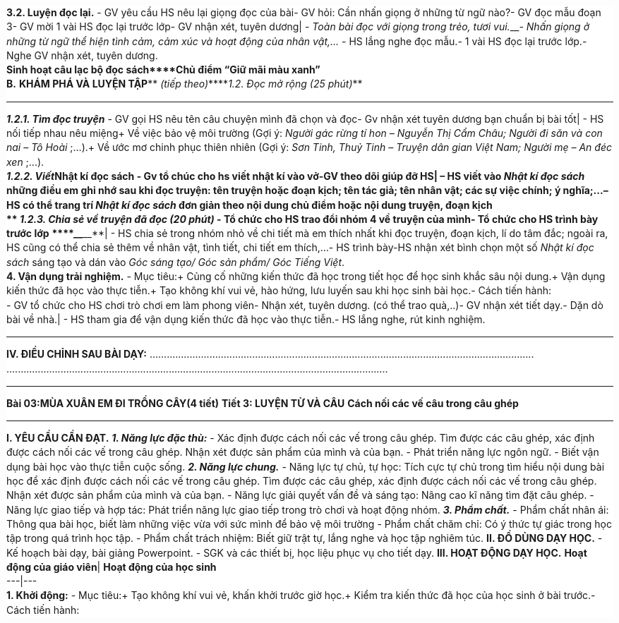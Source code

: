 **3.2. Luyện đọc lại.** \- GV yêu cầu HS nêu lại giọng đọc của bài\- GV hỏi: Cần nhấn giọng ở những từ ngữ nào?\- GV đọc mẫu đoạn 3\- GV mời 1 vài HS đọc lại trước lớp\- GV nhận xét, tuyên dương| \- _Toàn bài đọc với giọng trong trẻo, tươi vui.____\- Nhấn giọng ở những từ ngữ thể hiện tình cảm, cảm xúc và hoạt động của nhân vật,…_ \- HS lắng nghe đọc mẫu.\- 1 vài HS đọc lại trước lớp.\- Nghe GV nhận xét, tuyên dương.  
**Sinh hoạt câu lạc bộ đọc sách****Chủ điểm “Giữ mãi màu xanh”**  
**B.** **KHÁM PHÁ VÀ LUYỆN TẬP**** _\(tiếp theo\)_****_1.2. Đọc mở rộng \(25 phút\)_**  
****  
**_1.2.1. Tìm đọc truyện_** \- GV gọi HS nêu tên câu chuyện mình đã chọn và đọc\- Gv nhận xét tuyên dương bạn chuẩn bị bài tốt| \- HS nối tiếp nhau nêu miệng\+ Về việc bảo vệ môi trường \(Gợi ý: _Người gác rừng tí hon – Nguyễn Thị Cẩm Châu; Người đi săn và con nai – Tô Hoài_ ;…\).\+ Về ước mơ chinh phục thiên nhiên \(Gợi ý: _Sơn Tinh, Thuỷ Tinh – Truyện dân gian Việt Nam; Người mẹ – An đéc xen_ ;...\).  
**_1.2.2. Viết_****Nhật kí đọc sách** \- Gv tổ chúc cho hs viết nhật kí vào vở-GV theo dõi giúp đỡ HS| – HS viết vào _Nhật kí đọc sách_ những điều em ghi nhớ sau khi đọc truyện: tên truyện hoặc đoạn kịch; tên tác giả; tên nhân vật; các sự việc chính; ý nghĩa;...– HS có thể trang trí _Nhật kí đọc sách_ đơn giản theo nội dung chủ điểm hoặc nội dung truyện, đoạn kịch  
** _1.2.3. Chia sẻ về truyện đã đọc \(20 phút\)_** \- Tổ chức cho HS trao đổi nhóm 4 về truyện của mình\- Tổ chức cho HS trình bày trước lớp** __****__****__****__**|  \- HS chia sẻ trong nhóm nhỏ về chi tiết mà em thích nhất khi đọc truyện, đoạn kịch, lí do tâm đắc; ngoài ra, HS cũng có thể chia sẻ thêm về nhân vật, tình tiết, chi tiết em thích,…\- HS trình bày-HS nhận xét bình chọn một số _Nhật kí đọc sách_ sáng tạo và dán vào _Góc sáng tạo/ Góc sản phẩm/ Góc Tiếng Việt_.  
**4\. Vận dụng trải nghiệm.** \- Mục tiêu:\+ Củng cố những kiến thức đã học trong tiết học để học sinh khắc sâu nội dung.\+ Vận dụng kiến thức đã học vào thực tiễn.\+ Tạo không khí vui vẻ, hào hứng, lưu luyến sau khi học sinh bài học.\- Cách tiến hành:  
\- GV tổ chức cho HS chơi trò chơi em làm phong viên\- Nhận xét, tuyên dương. \(có thể trao quà,..\)\- GV nhận xét tiết dạy.\- Dặn dò bài về nhà.| \- HS tham gia để vận dụng kiến thức đã học vào thực tiễn.\- HS lắng nghe, rút kinh nghiệm.  
****
**IV. ĐIỀU CHỈNH SAU BÀI DẠY:**
.......................................................................................................................................
......................................................................................................................................
****
**Bài 03:****MÙA XUÂN EM ĐI TRỒNG CÂY****\(4 tiết\)**
**Tiết 3: LUYỆN TỪ VÀ CÂU**
**Cách nối các vế câu trong câu ghép**
****
**I. YÊU CẦU CẦN ĐẠT.**
**_1\. Năng lực đặc thù:_**
\- Xác định được cách nối các vế trong câu ghép. Tìm được các câu ghép, xác định được cách nối các vế trong câu ghép. Nhận xét được sản phẩm của mình và của bạn.
\- Phát triển năng lực ngôn ngữ.
\- Biết vận dụng bài học vào thực tiễn cuộc sống.
**_2\. Năng lực chung._**
\- Năng lực tự chủ, tự học: Tích cực tự chủ trong tìm hiểu nội dung bài học để xác định được cách nối các vế trong câu ghép. Tìm được các câu ghép, xác định được cách nối các vế trong câu ghép. Nhận xét được sản phẩm của mình và của bạn.
\- Năng lực giải quyết vấn đề và sáng tạo: Nâng cao kĩ năng tìm đặt câu ghép.
\- Năng lực giao tiếp và hợp tác: Phát triển năng lực giao tiếp trong trò chơi và hoạt động nhóm.
**_3\. Phẩm chất._**
\- Phẩm chất nhân ái: Thông qua bài học, biết làm những việc vừa với sức mình để bảo vệ môi trường
\- Phẩm chất chăm chỉ: Có ý thức tự giác trong học tập trong quá trình học tập.
\- Phẩm chất trách nhiệm: Biết giữ trật tự, lắng nghe và học tập nghiêm túc.
**II. ĐỒ DÙNG DẠY HỌC.**
\- Kế hoạch bài dạy, bài giảng Powerpoint.
\- SGK và các thiết bị, học liệu phục vụ cho tiết dạy.
**III. HOẠT ĐỘNG DẠY HỌC.**
**Hoạt động của giáo viên**| **Hoạt động của học sinh**  
---|---  
**1\. Khởi động:** \- Mục tiêu:\+ Tạo không khí vui vẻ, khấn khởi trước giờ học.\+ Kiểm tra kiến thức đã học của học sinh ở bài trước.\- Cách tiến hành:  